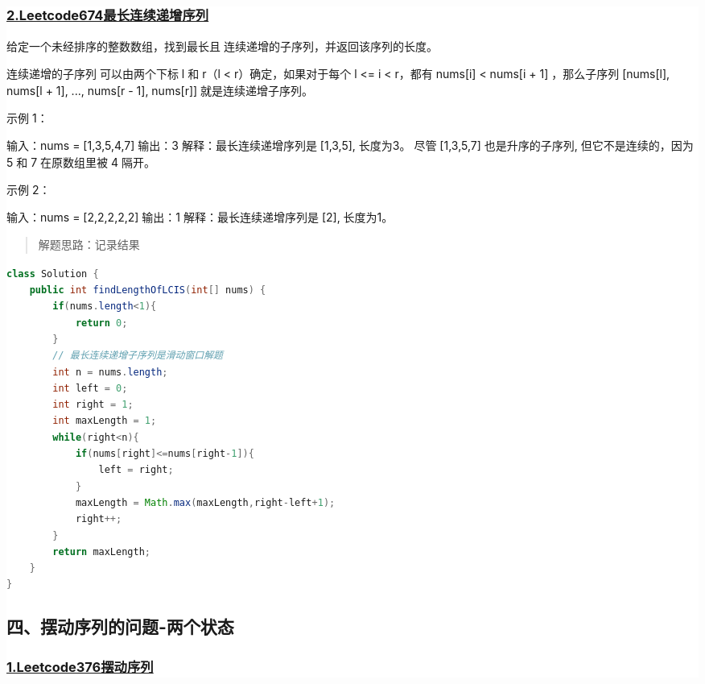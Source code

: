 ### [2.Leetcode674最长连续递增序列](https://leetcode-cn.com/problems/longest-continuous-increasing-subsequence/)

给定一个未经排序的整数数组，找到最长且 连续递增的子序列，并返回该序列的长度。

连续递增的子序列 可以由两个下标 l 和 r（l < r）确定，如果对于每个 l <= i < r，都有 nums[i] < nums[i + 1] ，那么子序列 [nums[l], nums[l + 1], ..., nums[r - 1], nums[r]] 就是连续递增子序列。

 

示例 1：

输入：nums = [1,3,5,4,7]
输出：3
解释：最长连续递增序列是 [1,3,5], 长度为3。
尽管 [1,3,5,7] 也是升序的子序列, 但它不是连续的，因为 5 和 7 在原数组里被 4 隔开。 

示例 2：

输入：nums = [2,2,2,2,2]
输出：1
解释：最长连续递增序列是 [2], 长度为1。

> 解题思路：记录结果

```java
class Solution {
    public int findLengthOfLCIS(int[] nums) {
        if(nums.length<1){
            return 0;
        }
        // 最长连续递增子序列是滑动窗口解题
        int n = nums.length;
        int left = 0;
        int right = 1;
        int maxLength = 1;
        while(right<n){
            if(nums[right]<=nums[right-1]){
                left = right;
            }
            maxLength = Math.max(maxLength,right-left+1);
            right++;
        }
        return maxLength;
    }
}
```





## 四、摆动序列的问题-两个状态

### [1.Leetcode376摆动序列](https://leetcode-cn.com/problems/wiggle-subsequence/)
